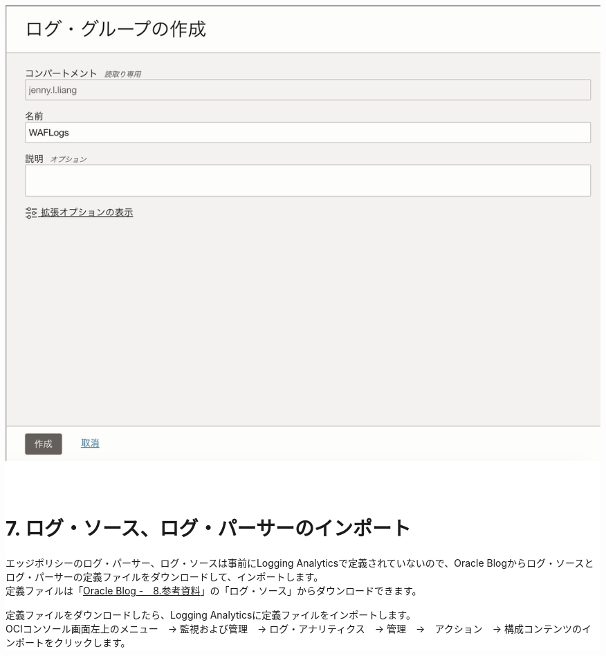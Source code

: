  ![画面ショット1](edgelog01.png)

<br>


# 7. ログ・ソース、ログ・パーサーのインポート

エッジポリシーのログ・パーサー、ログ・ソースは事前にLogging Analyticsで定義されていないので、Oracle Blogからログ・ソースとログ・パーサーの定義ファイルをダウンロードして、インポートします。  
定義ファイルは「[Oracle Blog -　8.参考資料](https://blogs.oracle.com/otnjp/post/how-to-send-oci-waf-logs-to-oci-logging-analytics-and-get-security-insights-v2-ja#:~:text=%E8%A9%A6%E3%81%97%E3%81%8F%E3%81%A0%E3%81%95%E3%81%84%E3%80%82-,8.%E5%8F%82%E8%80%83%E8%B3%87%E6%96%99,-%E3%83%AD%E3%82%B0%E3%83%BB%E3%82%BD%E3%83%BC%E3%82%B9)」の「ログ・ソース」からダウンロードできます。

定義ファイルをダウンロードしたら、Logging Analyticsに定義ファイルをインポートします。  
OCIコンソール画面左上のメニュー　→ 監視および管理　→ ログ・アナリティクス　→ 管理　→　アクション　→ 構成コンテンツのインポートをクリックします。
 
